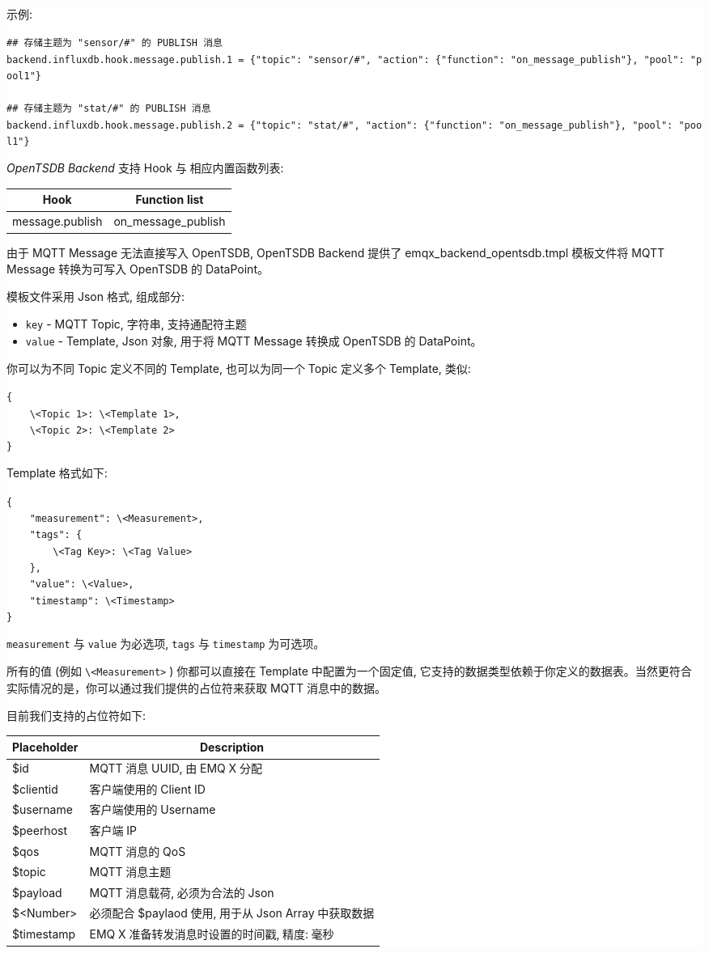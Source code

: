 

示例: 
    
    
    ## 存储主题为 "sensor/#" 的 PUBLISH 消息
    backend.influxdb.hook.message.publish.1 = {"topic": "sensor/#", "action": {"function": "on_message_publish"}, "pool": "pool1"}
    
    ## 存储主题为 "stat/#" 的 PUBLISH 消息
    backend.influxdb.hook.message.publish.2 = {"topic": "stat/#", "action": {"function": "on_message_publish"}, "pool": "pool1"}

*OpenTSDB Backend* 支持 Hook 与 相应内置函数列表: 

Hook            |  Function list      
----------------|---------------------
message.publish |  on_message_publish 



由于 MQTT Message 无法直接写入 OpenTSDB, OpenTSDB Backend 提供了 emqx_backend_opentsdb.tmpl 模板文件将 MQTT Message 转换为可写入 OpenTSDB 的 DataPoint。 

模板文件采用 Json 格式, 组成部分: 

  * ` key ` \- MQTT Topic, 字符串, 支持通配符主题 
  * ` value ` \- Template, Json 对象, 用于将 MQTT Message 转换成 OpenTSDB 的 DataPoint。 



你可以为不同 Topic 定义不同的 Template, 也可以为同一个 Topic 定义多个 Template, 类似: 
    
    
    {
        \<Topic 1>: \<Template 1>,
        \<Topic 2>: \<Template 2>
    }

Template 格式如下: 
    
    
    {
        "measurement": \<Measurement>,
        "tags": {
            \<Tag Key>: \<Tag Value>
        },
        "value": \<Value>,
        "timestamp": \<Timestamp>
    }

` measurement ` 与 ` value ` 为必选项, ` tags ` 与 ` timestamp ` 为可选项。 

所有的值 (例如 ` \<Measurement> ` ) 你都可以直接在 Template 中配置为一个固定值, 它支持的数据类型依赖于你定义的数据表。当然更符合实际情况的是，你可以通过我们提供的占位符来获取 MQTT 消息中的数据。 

目前我们支持的占位符如下: 

Placeholder |  Description                            
------------|-----------------------------------------
$id         |  MQTT 消息 UUID, 由 EMQ X 分配               
$clientid   |  客户端使用的 Client ID                       
$username   |  客户端使用的 Username                        
$peerhost   |  客户端 IP                                 
$qos        |  MQTT 消息的 QoS                           
$topic      |  MQTT 消息主题                              
$payload    |  MQTT 消息载荷, 必须为合法的 Json                 
$\<Number>   |  必须配合 $paylaod 使用, 用于从 Json Array 中获取数据 
$timestamp  |  EMQ X 准备转发消息时设置的时间戳, 精度: 毫秒            
